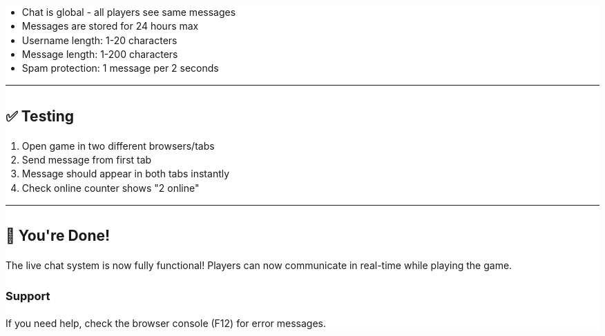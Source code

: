 - Chat is global - all players see same messages
- Messages are stored for 24 hours max
- Username length: 1-20 characters
- Message length: 1-200 characters
- Spam protection: 1 message per 2 seconds

---

## ✅ Testing

1. Open game in two different browsers/tabs
2. Send message from first tab
3. Message should appear in both tabs instantly
4. Check online counter shows "2 online"

---

## 🎉 You're Done!

The live chat system is now fully functional! Players can now communicate in real-time while playing the game.

### Support
If you need help, check the browser console (F12) for error messages.
